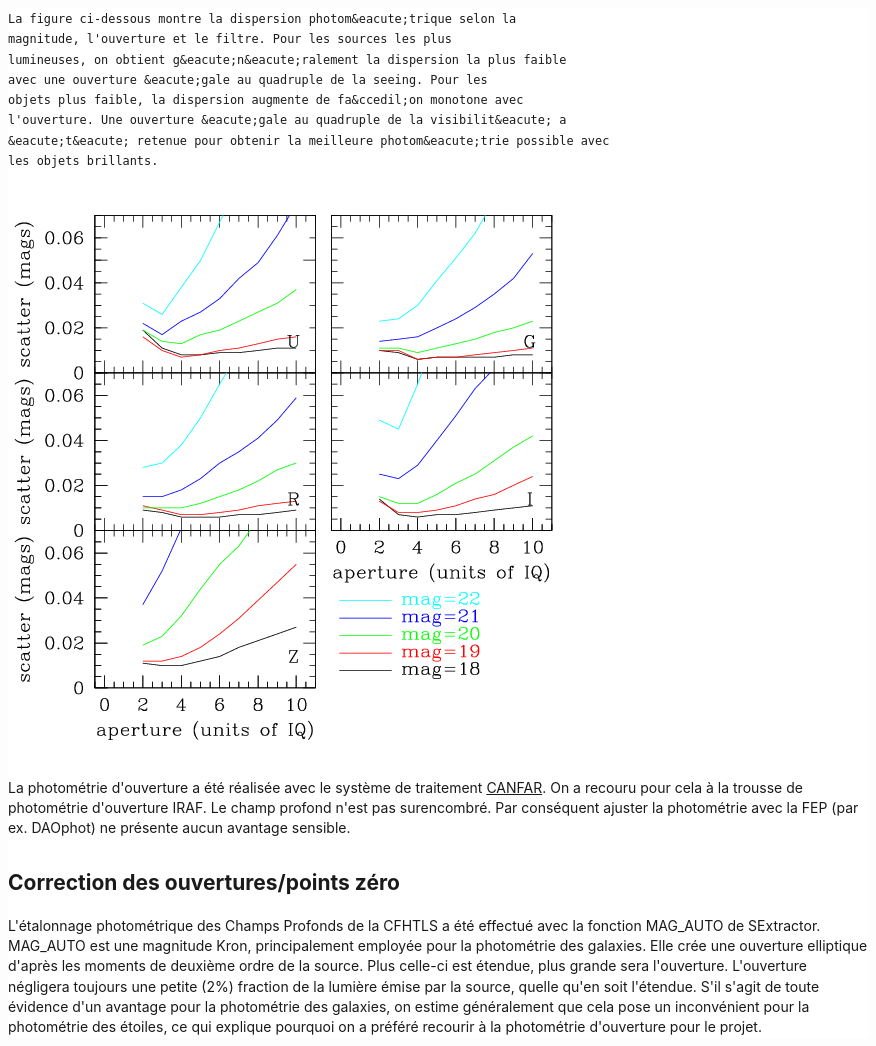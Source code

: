     La figure ci-dessous montre la dispersion photom&eacute;trique selon la
    magnitude, l'ouverture et le filtre. Pour les sources les plus
    lumineuses, on obtient g&eacute;n&eacute;ralement la dispersion la plus faible
    avec une ouverture &eacute;gale au quadruple de la seeing. Pour les
    objets plus faible, la dispersion augmente de fa&ccedil;on monotone avec
    l'ouverture. Une ouverture &eacute;gale au quadruple de la visibilit&eacute; a
    &eacute;t&eacute; retenue pour obtenir la meilleure photom&eacute;trie possible avec
    les objets brillants.
</p>
<img src="/static/images/megapipe/parvarf.gif" alt="dispersion photom&eacute;trique selon la magnitude, l'ouverture et le filtre"/>
<p>
    La photom&eacute;trie d'ouverture a &eacute;t&eacute; r&eacute;alis&eacute;e avec le syst&egrave;me de
    traitement <a rel="external"
    href="https://www.canfar.net/">CANFAR</a>. On a recouru
    pour cela &agrave; la trousse de photom&eacute;trie d'ouverture IRAF.  Le champ
    profond n'est pas surencombr&eacute;. Par cons&eacute;quent ajuster la
    photom&eacute;trie avec la FEP (par ex. DAOphot) ne pr&eacute;sente aucun
    avantage sensible.
</p>
<h2 id="apzpcor">Correction des ouvertures/points z&eacute;ro</h2>
<p>
    L'&eacute;talonnage photom&eacute;trique des Champs Profonds de la CFHTLS a &eacute;t&eacute;
    effectu&eacute; avec la fonction MAG_AUTO de SExtractor. MAG_AUTO est une
    magnitude Kron, principalement employ&eacute;e pour la photom&eacute;trie des
    galaxies. Elle cr&eacute;e une ouverture elliptique d'apr&egrave;s les moments
    de deuxi&egrave;me ordre de la source. Plus celle-ci est &eacute;tendue, plus
    grande sera l'ouverture. L'ouverture n&eacute;gligera toujours une petite
    (2%) fraction de la lumi&egrave;re &eacute;mise par la source, quelle qu'en
    soit l'&eacute;tendue. S'il s'agit de toute &eacute;vidence d'un avantage pour
    la photom&eacute;trie des galaxies, on estime g&eacute;n&eacute;ralement que cela pose
    un inconv&eacute;nient pour la photom&eacute;trie des &eacute;toiles, ce qui explique
    pourquoi on a pr&eacute;f&eacute;r&eacute; recourir &agrave; la photom&eacute;trie d'ouverture pour
    le projet.